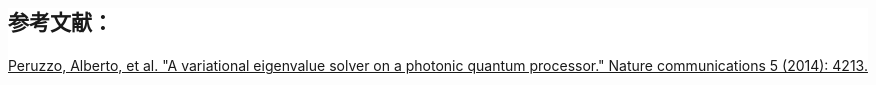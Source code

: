 ## 参考文献：
[Peruzzo, Alberto, et al. "A variational eigenvalue solver on a photonic quantum processor." Nature communications 5 (2014): 4213.](https://www.nature.com/articles/ncomms5213)
